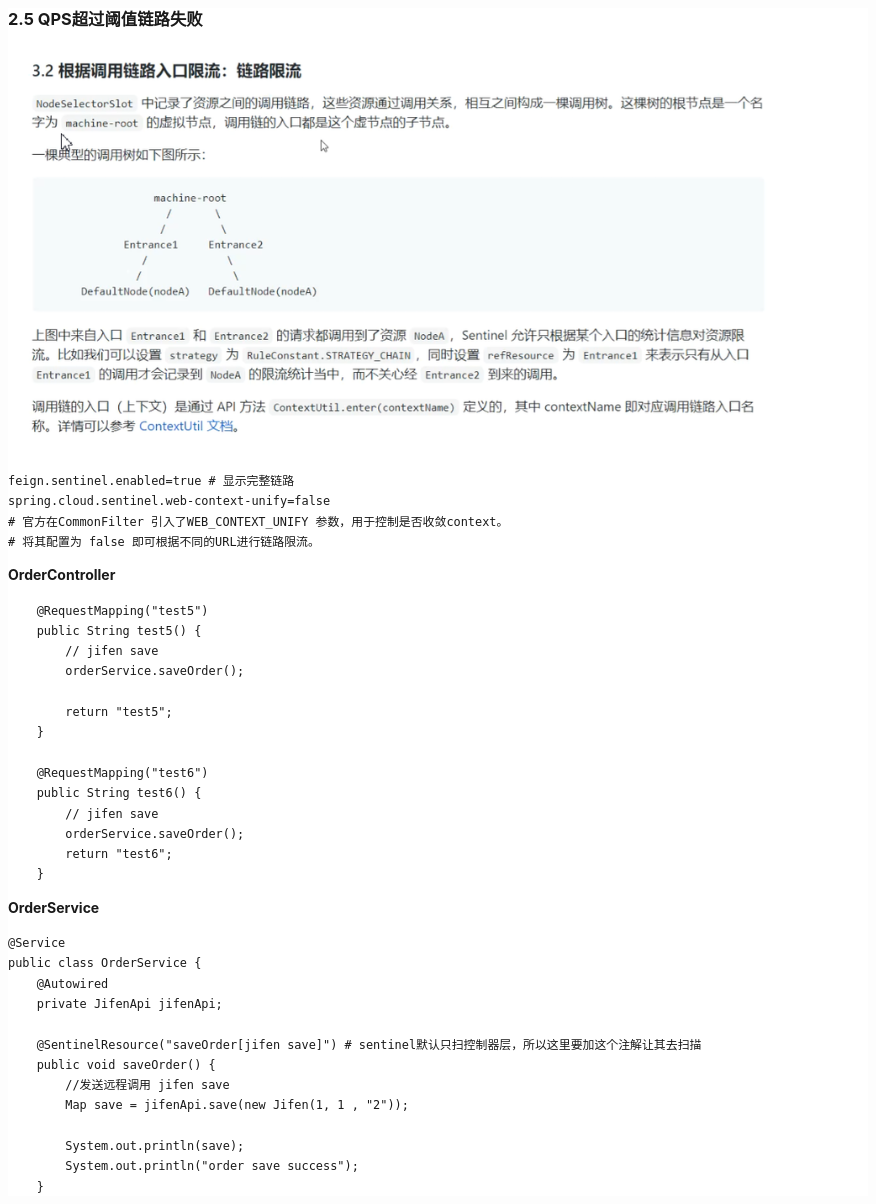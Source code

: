 ### 2.5 QPS超过阈值链路失败

![image](/assets/images/blog/springcloud/链路限流.png) 

```
feign.sentinel.enabled=true # 显示完整链路
spring.cloud.sentinel.web-context-unify=false 
# 官方在CommonFilter 引入了WEB_CONTEXT_UNIFY 参数，用于控制是否收敛context。
# 将其配置为 false 即可根据不同的URL进行链路限流。
```

**OrderController**

```
    @RequestMapping("test5")
    public String test5() {
        // jifen save
        orderService.saveOrder();

        return "test5";
    }

    @RequestMapping("test6")
    public String test6() {
        // jifen save
        orderService.saveOrder();
        return "test6";
    }
```

**OrderService**

```
@Service
public class OrderService {
    @Autowired
    private JifenApi jifenApi;

    @SentinelResource("saveOrder[jifen save]") # sentinel默认只扫控制器层，所以这里要加这个注解让其去扫描
    public void saveOrder() {
        //发送远程调用 jifen save
        Map save = jifenApi.save(new Jifen(1, 1 , "2"));

        System.out.println(save);
        System.out.println("order save success");
    }
```